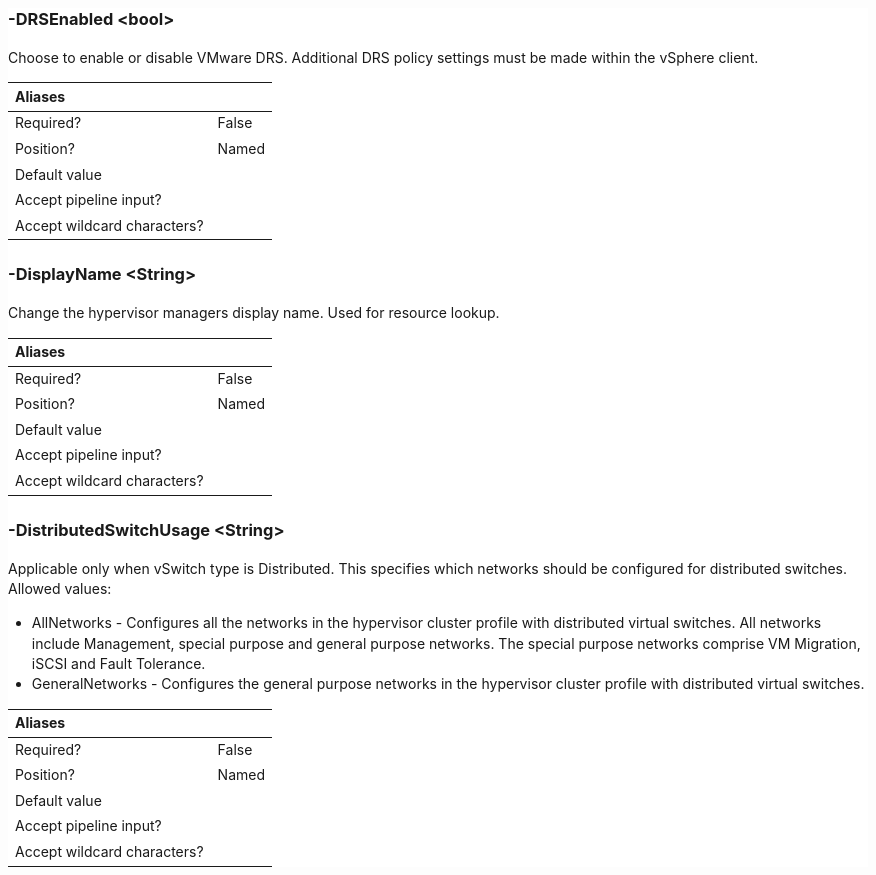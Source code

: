 ### -DRSEnabled &lt;bool&gt;

Choose to enable or disable VMware DRS. Additional DRS policy settings must be made within the vSphere client.

| Aliases |  |
| :--- | :--- |
| Required? | False |
| Position? | Named |
| Default value |  |
| Accept pipeline input? |  |
| Accept wildcard characters? |  |

### -DisplayName &lt;String&gt;

Change the hypervisor managers display name. Used for resource lookup.

| Aliases |  |
| :--- | :--- |
| Required? | False |
| Position? | Named |
| Default value |  |
| Accept pipeline input? |  |
| Accept wildcard characters? |  |

### -DistributedSwitchUsage &lt;String&gt;

Applicable only when vSwitch type is Distributed. This specifies which networks should be configured for distributed switches. Allowed values:

* AllNetworks - Configures all the networks in the hypervisor cluster profile with distributed virtual switches. All networks include Management, special purpose and general purpose networks. The special purpose networks comprise VM Migration, iSCSI and Fault Tolerance.
* GeneralNetworks - Configures the general purpose networks in the hypervisor cluster profile with distributed virtual switches.

| Aliases |  |
| :--- | :--- |
| Required? | False |
| Position? | Named |
| Default value |  |
| Accept pipeline input? |  |
| Accept wildcard characters? |  |
